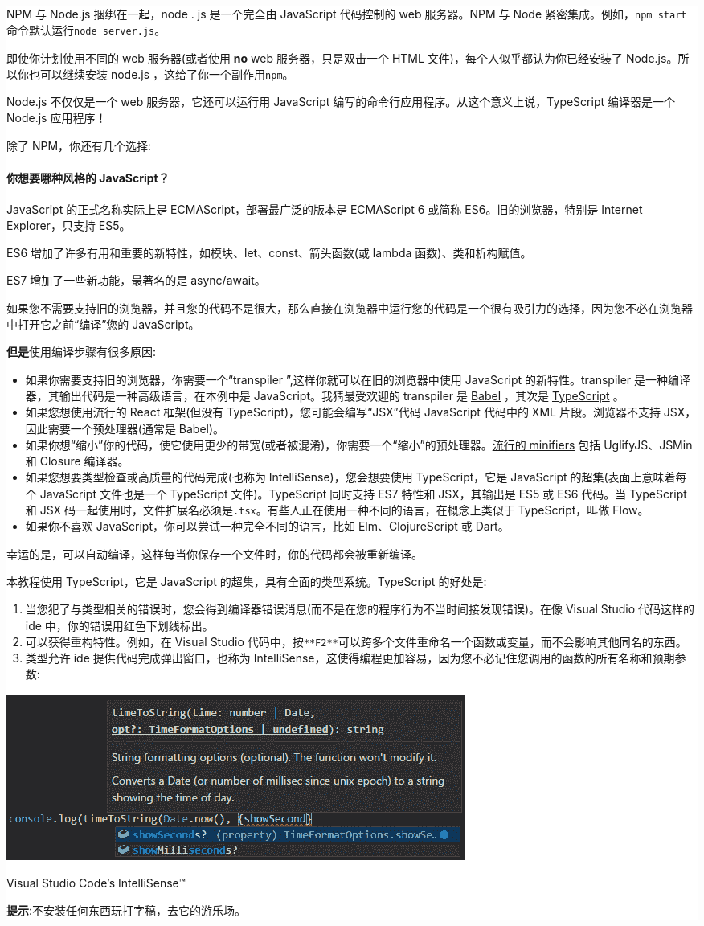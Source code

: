 NPM 与 Node.js 捆绑在一起，node . js 是一个完全由 JavaScript 代码控制的 web 服务器。NPM 与 Node 紧密集成。例如，`npm start`命令默认运行`node server.js`。

即使你计划使用不同的 web 服务器(或者使用 **no** web 服务器，只是双击一个 HTML 文件)，每个人似乎都认为你已经安装了 Node.js。所以你也可以继续安装 node.js ，这给了你一个副作用`npm`。

Node.js 不仅仅是一个 web 服务器，它还可以运行用 JavaScript 编写的命令行应用程序。从这个意义上说，TypeScript 编译器是一个 Node.js 应用程序！

除了 NPM，你还有几个选择:

#### 你想要哪种风格的 JavaScript？

JavaScript 的正式名称实际上是 ECMAScript，部署最广泛的版本是 ECMAScript 6 或简称 ES6。旧的浏览器，特别是 Internet Explorer，只支持 ES5。

ES6 增加了许多有用和重要的新特性，如模块、let、const、箭头函数(或 lambda 函数)、类和析构赋值。

ES7 增加了一些新功能，最著名的是 async/await。

如果您不需要支持旧的浏览器，并且您的代码不是很大，那么直接在浏览器中运行您的代码是一个很有吸引力的选择，因为您不必在浏览器中打开它之前“编译”您的 JavaScript。

**但是**使用编译步骤有很多原因:

*   如果你需要支持旧的浏览器，你需要一个“transpiler ”,这样你就可以在旧的浏览器中使用 JavaScript 的新特性。transpiler 是一种编译器，其输出代码是一种高级语言，在本例中是 JavaScript。我猜最受欢迎的 transpiler 是 [Babel](https://babeljs.io/) ，其次是 [TypeScript](https://www.typescriptlang.org/) 。
*   如果您想使用流行的 React 框架(但没有 TypeScript)，您可能会编写“JSX”代码 JavaScript 代码中的 XML 片段。浏览器不支持 JSX，因此需要一个预处理器(通常是 Babel)。
*   如果你想“缩小”你的代码，使它使用更少的带宽(或者被混淆)，你需要一个“缩小”的预处理器。[流行的 minifiers](http://typescript-react-primer.loyc.net/minification.html) 包括 UglifyJS、JSMin 和 Closure 编译器。
*   如果您想要类型检查或高质量的代码完成(也称为 IntelliSense)，您会想要使用 TypeScript，它是 JavaScript 的超集(表面上意味着每个 JavaScript 文件也是一个 TypeScript 文件)。TypeScript 同时支持 ES7 特性和 JSX，其输出是 ES5 或 ES6 代码。当 TypeScript 和 JSX 码一起使用时，文件扩展名必须是`.tsx`。有些人正在使用一种不同的语言，在概念上类似于 TypeScript，叫做 Flow。
*   如果你不喜欢 JavaScript，你可以尝试一种完全不同的语言，比如 Elm、ClojureScript 或 Dart。

幸运的是，可以自动编译，这样每当你保存一个文件时，你的代码都会被重新编译。

本教程使用 TypeScript，它是 JavaScript 的超集，具有全面的类型系统。TypeScript 的好处是:

1.  当您犯了与类型相关的错误时，您会得到编译器错误消息(而不是在您的程序行为不当时间接发现错误)。在像 Visual Studio 代码这样的 ide 中，你的错误用红色下划线标出。
2.  可以获得重构特性。例如，在 Visual Studio 代码中，按`**F2**`可以跨多个文件重命名一个函数或变量，而不会影响其他同名的东西。
3.  类型允许 ide 提供代码完成弹出窗口，也称为 IntelliSense，这使得编程更加容易，因为您不必记住您调用的函数的所有名称和预期参数:

![1*hDqFqucAtKLhDzEpACzsFA](img/1130f1cbdd7ee8c497f1d91c78e8a94a.png)

Visual Studio Code’s IntelliSense™

**提示**:不安装任何东西玩打字稿，[去它的游乐场](http://www.typescriptlang.org/play/)。
